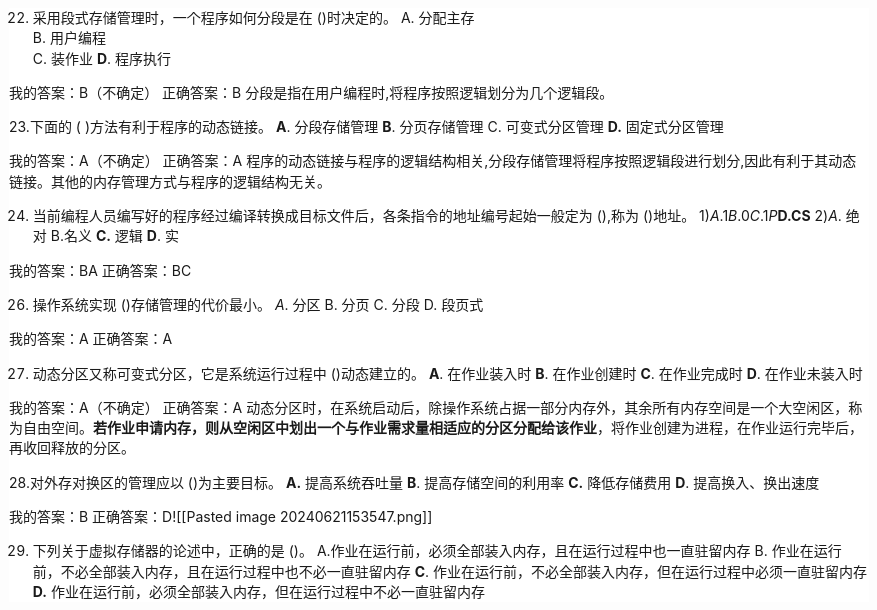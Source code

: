 22. 采用段式存储管理时，一个程序如何分段是在 ()时决定的。
A. 分配主存  
B. 用户编程  
C. 装作业
$\mathbf{D} .$ 程序执行

我的答案：B（不确定）
正确答案：B 分段是指在用户编程时,将程序按照逻辑划分为几个逻辑段。


23.下面的 ( )方法有利于程序的动态链接。
$\mathbf{A}.$ 分段存储管理
$\mathbf{B}.$ 分页存储管理
C. 可变式分区管理
$\mathbf{D.}$ 固定式分区管理

我的答案：A（不确定）
正确答案：A  程序的动态链接与程序的逻辑结构相关,分段存储管理将程序按照逻辑段进行划分,因此有利于其动态链接。其他的内存管理方式与程序的逻辑结构无关。



24. 当前编程人员编写好的程序经过编译转换成目标文件后，各条指令的地址编号起始一般定为 (),称为 ()地址。
$1)A.1$$B.0$$C.1P$$\mathbf{D.CS}$
$2)A.$ 绝对   B.名义 $\mathbf{C. }$ 逻辑 $\mathbf{D}.$ 实

我的答案：BA
正确答案：BC


26. 操作系统实现 ()存储管理的代价最小。
$A.$ 分区  B. 分页  C. 分段  D. 段页式

我的答案：A
正确答案：A



27. 动态分区又称可变式分区，它是系统运行过程中 ()动态建立的。
$\mathbf{A} .$ 在作业装入时
$\mathbf{B}.$ 在作业创建时
$\mathbf{C}.$ 在作业完成时
$\mathbf{D} .$ 在作业未装入时

我的答案：A（不确定）
正确答案：A 动态分区时，在系统启动后，除操作系统占据一部分内存外，其余所有内存空间是一个大空闲区，称为自由空间。**若作业申请内存，则从空闲区中划出一个与作业需求量相适应的分区分配给该作业**，将作业创建为进程，在作业运行完毕后，再收回释放的分区。


28.对外存对换区的管理应以 ()为主要目标。
$\mathbf{A. }$ 提高系统吞吐量
$\mathbf{B}.$ 提高存储空间的利用率
$\mathbf{C.}$ 降低存储费用
$\mathbf{D}.$ 提高换入、换出速度

我的答案：B
正确答案：D![[Pasted image 20240621153547.png]]

29. 下列关于虚拟存储器的论述中，正确的是 ()。
A.作业在运行前，必须全部装入内存，且在运行过程中也一直驻留内存
B. 作业在运行前，不必全部装入内存，且在运行过程中也不必一直驻留内存
$\mathbf{C}.$ 作业在运行前，不必全部装入内存，但在运行过程中必须一直驻留内存
$\mathbf{D.}$ 作业在运行前，必须全部装入内存，但在运行过程中不必一直驻留内存

